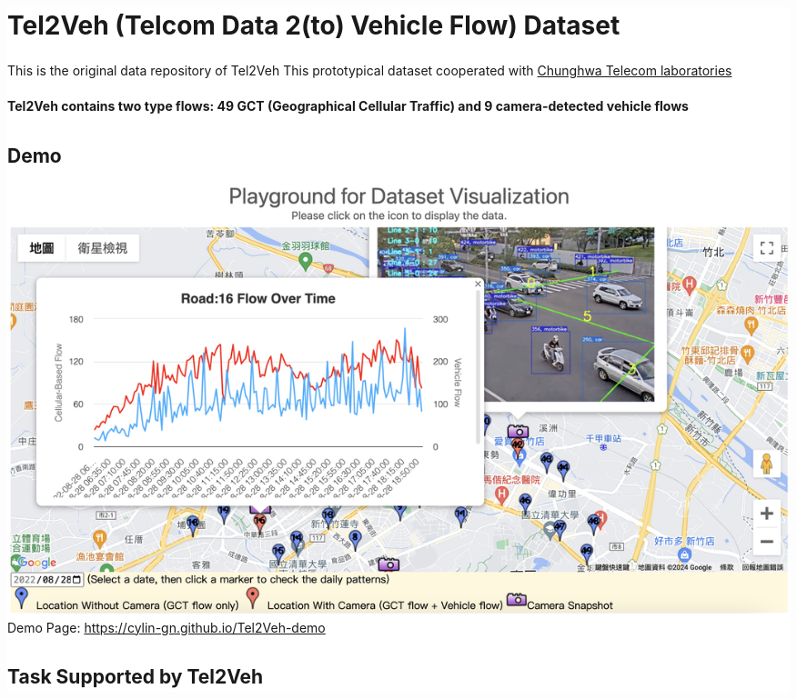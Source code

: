 # Tel2Veh (Telcom Data 2(to) Vehicle Flow) Dataset
This is the original data repository of Tel2Veh
This prototypical dataset cooperated with [Chunghwa Telecom laboratories](https://www.chttl.com.tw/en/index.html)

#### Tel2Veh contains two type flows: 49 GCT (Geographical Cellular Traffic) and 9 camera-detected vehicle flows

## Demo 
![overview](https://github.com/cylin-gn/Tel2Veh/blob/main/Figure/Demo.png)
Demo Page: https://cylin-gn.github.io/Tel2Veh-demo


## Task Supported by Tel2Veh
